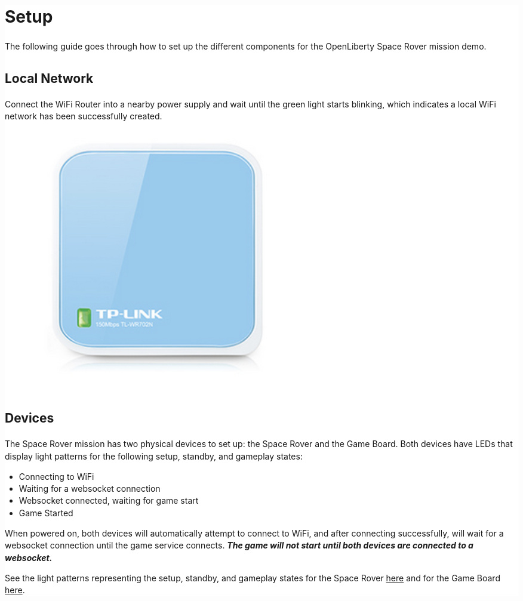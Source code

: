 # Setup

The following guide goes through how to set up the different components for the OpenLiberty Space Rover mission demo.

## Local Network

Connect the WiFi Router into a nearby power supply and wait until the green light starts blinking, which indicates a local WiFi network has been successfully created.

![TP-Link Nano WiFi Router](../images/TP-Link-Nano-Wifi-Router.png)  

## Devices

The Space Rover mission has two physical devices to set up: the Space Rover and the Game Board. Both devices have LEDs that display light patterns for the following setup, standby, and gameplay states:
* Connecting to WiFi
* Waiting for a websocket connection
* Websocket connected, waiting for game start
* Game Started

When powered on, both devices will automatically attempt to connect to WiFi, and after connecting successfully, will wait for a websocket connection until the game service connects. **_The game will not start until both devices are connected to a websocket._**

See the light patterns representing the setup, standby, and gameplay states for the Space Rover [here](./setup.md#space-rover-state-light-patterns) and for the Game Board [here](./setup.md#game-board-state-light-patterns).
